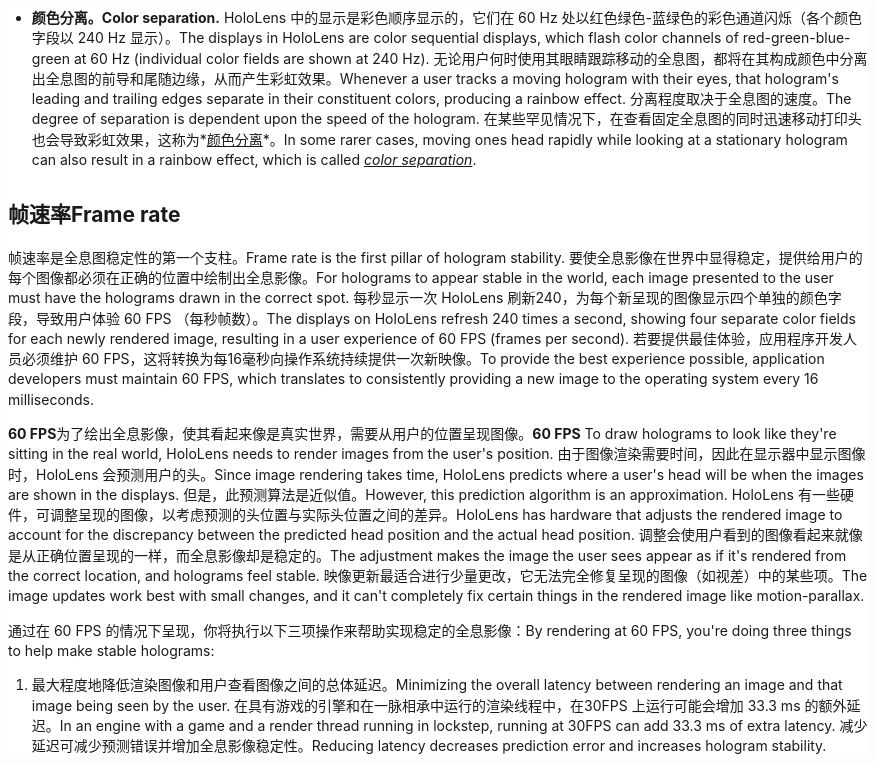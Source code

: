 * <span data-ttu-id="15314-136">**颜色分离。**</span><span class="sxs-lookup"><span data-stu-id="15314-136">**Color separation.**</span></span> <span data-ttu-id="15314-137">HoloLens 中的显示是彩色顺序显示的，它们在 60 Hz 处以红色绿色-蓝绿色的彩色通道闪烁（各个颜色字段以 240 Hz 显示）。</span><span class="sxs-lookup"><span data-stu-id="15314-137">The displays in HoloLens are color sequential displays, which flash color channels of red-green-blue-green at 60 Hz (individual color fields are shown at 240 Hz).</span></span> <span data-ttu-id="15314-138">无论用户何时使用其眼睛跟踪移动的全息图，都将在其构成颜色中分离出全息图的前导和尾随边缘，从而产生彩虹效果。</span><span class="sxs-lookup"><span data-stu-id="15314-138">Whenever a user tracks a moving hologram with their eyes, that hologram's leading and trailing edges separate in their constituent colors, producing a rainbow effect.</span></span> <span data-ttu-id="15314-139">分离程度取决于全息图的速度。</span><span class="sxs-lookup"><span data-stu-id="15314-139">The degree of separation is dependent upon the speed of the hologram.</span></span> <span data-ttu-id="15314-140">在某些罕见情况下，在查看固定全息图的同时迅速移动打印头也会导致彩虹效果，这称为*[颜色分离](hologram-stability.md#color-separation)*。</span><span class="sxs-lookup"><span data-stu-id="15314-140">In some rarer cases, moving ones head rapidly while looking at a stationary hologram can also result in a rainbow effect, which is called *[color separation](hologram-stability.md#color-separation)*.</span></span>

## <a name="frame-rate"></a><span data-ttu-id="15314-141">帧速率</span><span class="sxs-lookup"><span data-stu-id="15314-141">Frame rate</span></span>

<span data-ttu-id="15314-142">帧速率是全息图稳定性的第一个支柱。</span><span class="sxs-lookup"><span data-stu-id="15314-142">Frame rate is the first pillar of hologram stability.</span></span> <span data-ttu-id="15314-143">要使全息影像在世界中显得稳定，提供给用户的每个图像都必须在正确的位置中绘制出全息影像。</span><span class="sxs-lookup"><span data-stu-id="15314-143">For holograms to appear stable in the world, each image presented to the user must have the holograms drawn in the correct spot.</span></span> <span data-ttu-id="15314-144">每秒显示一次 HoloLens 刷新240，为每个新呈现的图像显示四个单独的颜色字段，导致用户体验 60 FPS （每秒帧数）。</span><span class="sxs-lookup"><span data-stu-id="15314-144">The displays on HoloLens refresh 240 times a second, showing four separate color fields for each newly rendered image, resulting in a user experience of 60 FPS (frames per second).</span></span> <span data-ttu-id="15314-145">若要提供最佳体验，应用程序开发人员必须维护 60 FPS，这将转换为每16毫秒向操作系统持续提供一次新映像。</span><span class="sxs-lookup"><span data-stu-id="15314-145">To provide the best experience possible, application developers must maintain 60 FPS, which translates to consistently providing a new image to the operating system every 16 milliseconds.</span></span>

<span data-ttu-id="15314-146">**60 FPS**为了绘出全息影像，使其看起来像是真实世界，需要从用户的位置呈现图像。</span><span class="sxs-lookup"><span data-stu-id="15314-146">**60 FPS** To draw holograms to look like they're sitting in the real world, HoloLens needs to render images from the user's position.</span></span> <span data-ttu-id="15314-147">由于图像渲染需要时间，因此在显示器中显示图像时，HoloLens 会预测用户的头。</span><span class="sxs-lookup"><span data-stu-id="15314-147">Since image rendering takes time, HoloLens predicts where a user's head will be when the images are shown in the displays.</span></span> <span data-ttu-id="15314-148">但是，此预测算法是近似值。</span><span class="sxs-lookup"><span data-stu-id="15314-148">However, this prediction algorithm is an approximation.</span></span> <span data-ttu-id="15314-149">HoloLens 有一些硬件，可调整呈现的图像，以考虑预测的头位置与实际头位置之间的差异。</span><span class="sxs-lookup"><span data-stu-id="15314-149">HoloLens has hardware that adjusts the rendered image to account for the discrepancy between the predicted head position and the actual head position.</span></span> <span data-ttu-id="15314-150">调整会使用户看到的图像看起来就像是从正确位置呈现的一样，而全息影像却是稳定的。</span><span class="sxs-lookup"><span data-stu-id="15314-150">The adjustment makes the image the user sees appear as if it's rendered from the correct location, and holograms feel stable.</span></span> <span data-ttu-id="15314-151">映像更新最适合进行少量更改，它无法完全修复呈现的图像（如视差）中的某些项。</span><span class="sxs-lookup"><span data-stu-id="15314-151">The image updates work best with small changes, and it can't completely fix certain things in the rendered image like motion-parallax.</span></span>

<span data-ttu-id="15314-152">通过在 60 FPS 的情况下呈现，你将执行以下三项操作来帮助实现稳定的全息影像：</span><span class="sxs-lookup"><span data-stu-id="15314-152">By rendering at 60 FPS, you're doing three things to help make stable holograms:</span></span>
1. <span data-ttu-id="15314-153">最大程度地降低渲染图像和用户查看图像之间的总体延迟。</span><span class="sxs-lookup"><span data-stu-id="15314-153">Minimizing the overall latency between rendering an image and that image being seen by the user.</span></span> <span data-ttu-id="15314-154">在具有游戏的引擎和在一脉相承中运行的渲染线程中，在30FPS 上运行可能会增加 33.3 ms 的额外延迟。</span><span class="sxs-lookup"><span data-stu-id="15314-154">In an engine with a game and a render thread running in lockstep, running at 30FPS can add 33.3 ms of extra latency.</span></span> <span data-ttu-id="15314-155">减少延迟可减少预测错误并增加全息影像稳定性。</span><span class="sxs-lookup"><span data-stu-id="15314-155">Reducing latency decreases prediction error and increases hologram stability.</span></span>